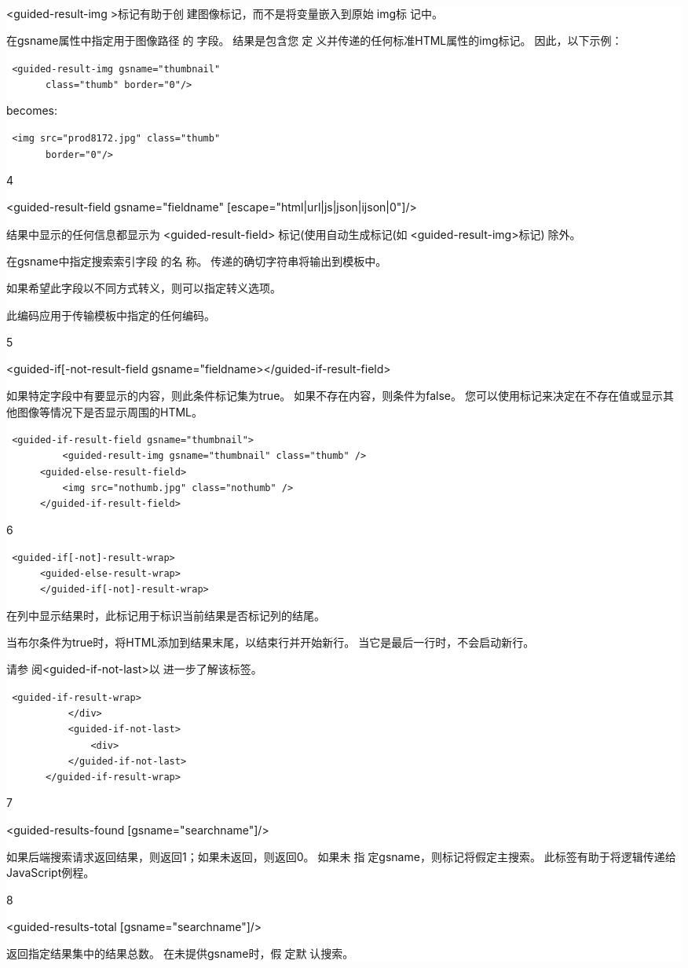    <td colname="col2"> <p>&lt;guided-result-img <span class="codeph"> &gt;标记有助于创 </span> 建图像标记，而不是将变量嵌入到原始 <span class="codeph"> img标 </span> 记中。 </p> <p>在gsname属性中指定用于图像路径 <span class="codeph"> 的 </span> 字段。 结果是包含您 <span class="codeph"> 定 </span> 义并传递的任何标准HTML属性的img标记。 因此，以下示例： </p> <p> <code class="syntax html"> &lt;guided-result-img&nbsp;gsname="thumbnail" 
      &nbsp;class="thumb"&nbsp;border="0"/&gt; </code> </p> <p>becomes: </p> <p> <code class="syntax html"> &lt;img&nbsp;src="prod8172.jpg"&nbsp;class="thumb" 
      &nbsp;border="0"/&gt; </code> </p> </td> 
  </tr> 
  <tr> 
   <td colname="col01"> <p>4 </p> </td> 
   <td colname="col1"> <p> 
     <!--Updated to match search-eng version, 1/31/13; search-eng version does not have [escape...] Added ijson on 8/28/2015--> <span class="codeph"> &lt;guided-result-field gsname="fieldname" [escape="html|url|js|json|ijson|0"]/&gt; </span> </p> </td> 
   <td colname="col2"> <p> 结果中显示的任何信息都显示为 <span class="codeph"> &lt;guided-result-field&gt; </span> 标记(使用自动生成标记(如 <span class="codeph"> &lt;guided-result-img&gt;标记) </span> 除外。 </p> <p>在gsname中指定搜索索引字段 <span class="codeph"> 的名 </span>称。 传递的确切字符串将输出到模板中。 </p> <p>如果希望此字段以不同方式转义，则可以指定转义选项。 </p> <p>此编码应用于传输模板中指定的任何编码。 </p> </td> 
  </tr> 
  <tr> 
   <td colname="col01"> <p>5 </p> </td> 
   <td colname="col1"> <p> 
     <span class="codeph"> &lt;guided-if[-not-result-field gsname="fieldname&gt;&lt;/guided-if-result-field&gt; </span> </p> </td> 
   <td colname="col2"> <p>如果特定字段中有要显示的内容，则此条件标记集为true。 如果不存在内容，则条件为false。 您可以使用标记来决定在不存在值或显示其他图像等情况下是否显示周围的HTML。 </p> <p> <code class="syntax html"> &lt;guided-if-result-field&nbsp;gsname="thumbnail"&gt; 
      &nbsp;&nbsp;&nbsp;&nbsp;&lt;guided-result-img&nbsp;gsname="thumbnail"&nbsp;class="thumb"&nbsp;/&gt; 
      &lt;guided-else-result-field&gt; 
      &nbsp;&nbsp;&nbsp;&nbsp;&lt;img&nbsp;src="nothumb.jpg"&nbsp;class="nothumb"&nbsp;/&gt; 
      &lt;/guided-if-result-field&gt; </code> </p> </td> 
  </tr> 
  <tr> 
   <td colname="col01"> <p>6 </p> </td> 
   <td colname="col1"> <p> 
     <code> &lt;guided-if[-not]-result-wrap&gt; 
      &lt;guided-else-result-wrap&gt; 
      &lt;/guided-if[-not]-result-wrap&gt; </code> </p> </td> 
   <td colname="col2"> <p>在列中显示结果时，此标记用于标识当前结果是否标记列的结尾。 </p> <p>当布尔条件为true时，将HTML添加到结果末尾，以结束行并开始新行。 当它是最后一行时，不会启动新行。 </p> <p>请参 <span class="codeph"> 阅&lt;guided-if-not-last&gt;以 </span> 进一步了解该标签。 </p> <p> <code class="syntax html"> &lt;guided-if-result-wrap&gt; 
      &nbsp;&nbsp;&nbsp;&nbsp;&nbsp;&lt;/div&gt; 
      &nbsp;&nbsp;&nbsp;&nbsp;&nbsp;&lt;guided-if-not-last&gt; 
      &nbsp;&nbsp;&nbsp;&nbsp;&nbsp;&nbsp;&nbsp;&nbsp;&nbsp;&lt;div&gt; 
      &nbsp;&nbsp;&nbsp;&nbsp;&nbsp;&lt;/guided-if-not-last&gt; 
      &nbsp;&lt;/guided-if-result-wrap&gt; </code> </p> </td> 
  </tr> 
  <tr> 
   <td colname="col01"> <p>7 </p> </td> 
   <td colname="col1"> <p> 
     <!--In search-eng version, 1/31/13--> <span class="codeph"> &lt;guided-results-found [gsname="searchname"]/&gt; </span> </p> </td> 
   <td colname="col2"> <p>如果后端搜索请求返回结果，则返回1；如果未返回，则返回0。 如果未 <span class="codeph"> 指 </span> 定gsname，则标记将假定主搜索。 此标签有助于将逻辑传递给JavaScript例程。 </p> </td> 
  </tr> 
  <tr> 
   <td colname="col01"> <p>8 </p> </td> 
   <td colname="col1"> <p> 
     <!--In search-eng version 1/31/13--> <span class="codeph"> &lt;guided-results-total [gsname="searchname"]/&gt; </span> </p> </td> 
   <td colname="col2"> <p>返回指定结果集中的结果总数。 在未提供gsname时，假 <span class="codeph"> 定默 </span> 认搜索。 </p> </td> 
  </tr> 
  <tr> 
